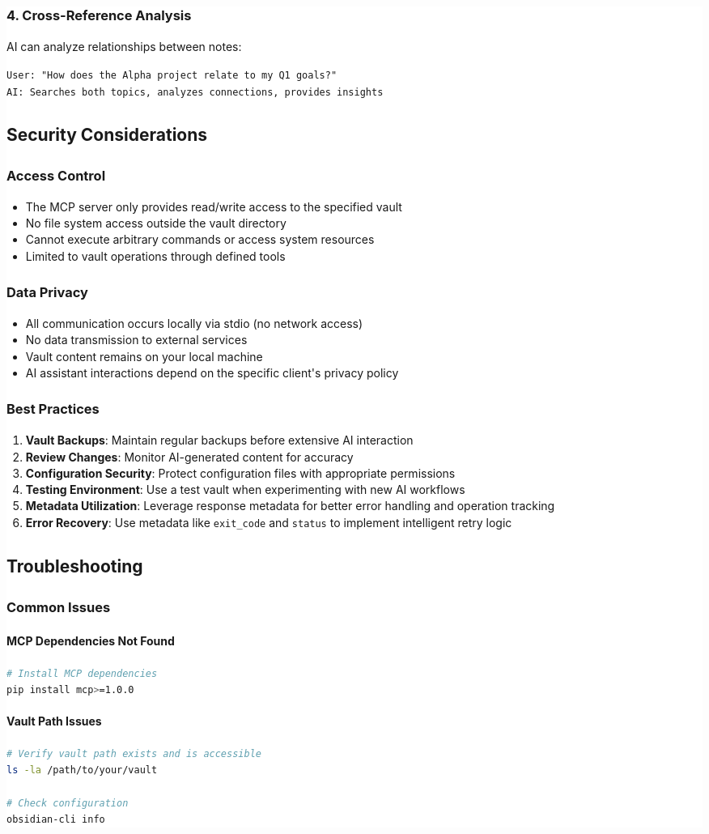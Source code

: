 ### 4. Cross-Reference Analysis

AI can analyze relationships between notes:

```
User: "How does the Alpha project relate to my Q1 goals?"
AI: Searches both topics, analyzes connections, provides insights
```

## Security Considerations

### Access Control

- The MCP server only provides read/write access to the specified vault
- No file system access outside the vault directory
- Cannot execute arbitrary commands or access system resources
- Limited to vault operations through defined tools

### Data Privacy

- All communication occurs locally via stdio (no network access)
- No data transmission to external services
- Vault content remains on your local machine
- AI assistant interactions depend on the specific client's privacy policy

### Best Practices

1. **Vault Backups**: Maintain regular backups before extensive AI interaction
2. **Review Changes**: Monitor AI-generated content for accuracy
3. **Configuration Security**: Protect configuration files with appropriate permissions
4. **Testing Environment**: Use a test vault when experimenting with new AI workflows
5. **Metadata Utilization**: Leverage response metadata for better error handling and operation tracking
6. **Error Recovery**: Use metadata like `exit_code` and `status` to implement intelligent retry logic

## Troubleshooting

### Common Issues

#### MCP Dependencies Not Found

```bash
# Install MCP dependencies
pip install mcp>=1.0.0
```

#### Vault Path Issues

```bash
# Verify vault path exists and is accessible
ls -la /path/to/your/vault

# Check configuration
obsidian-cli info
```
